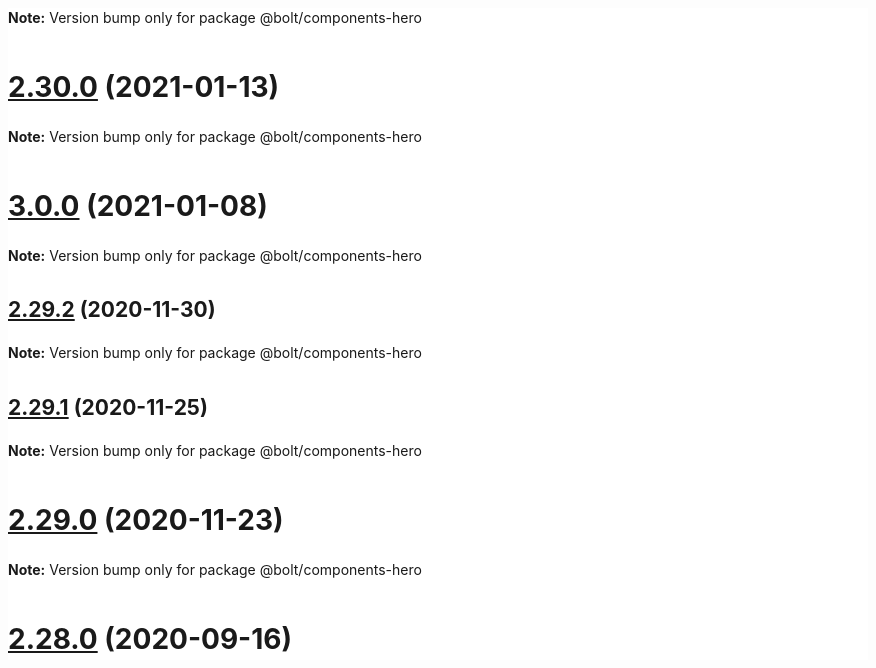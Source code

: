 **Note:** Version bump only for package @bolt/components-hero





# [2.30.0](https://github.com/boltdesignsystem/bolt/tree/master/packages/components/bolt-hero/compare/v2.29.3...v2.30.0) (2021-01-13)

**Note:** Version bump only for package @bolt/components-hero





# [3.0.0](https://github.com/boltdesignsystem/bolt/tree/master/packages/components/bolt-hero/compare/v2.29.3...v3.0.0) (2021-01-08)

**Note:** Version bump only for package @bolt/components-hero





## [2.29.2](https://github.com/boltdesignsystem/bolt/tree/master/packages/components/bolt-hero/compare/v2.29.1...v2.29.2) (2020-11-30)

**Note:** Version bump only for package @bolt/components-hero





## [2.29.1](https://github.com/boltdesignsystem/bolt/tree/master/packages/components/bolt-hero/compare/v2.29.0...v2.29.1) (2020-11-25)

**Note:** Version bump only for package @bolt/components-hero





# [2.29.0](https://github.com/boltdesignsystem/bolt/tree/master/packages/components/bolt-hero/compare/v2.28.0...v2.29.0) (2020-11-23)

**Note:** Version bump only for package @bolt/components-hero





# [2.28.0](https://github.com/boltdesignsystem/bolt/tree/master/packages/components/bolt-hero/compare/v2.27.1...v2.28.0) (2020-09-16)
